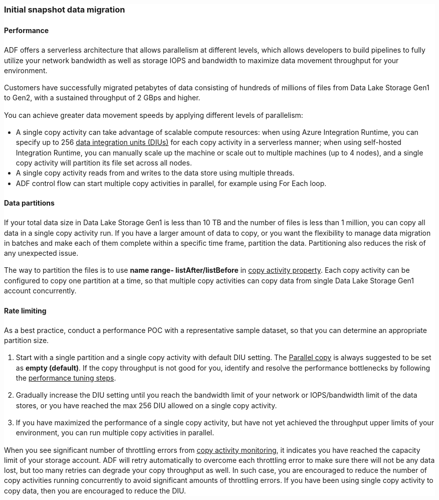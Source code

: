 ### Initial snapshot data migration

#### Performance

ADF offers a serverless architecture that allows parallelism at different levels, which allows developers to build pipelines to fully utilize your network bandwidth as well as storage IOPS and bandwidth to maximize data movement throughput for your environment. 

Customers have successfully migrated petabytes of data consisting of hundreds of millions of files from Data Lake Storage Gen1 to Gen2, with a sustained throughput of 2 GBps and higher.

You can achieve greater data movement speeds by applying different levels of parallelism:

- A single copy activity can take advantage of scalable compute resources: when using Azure Integration Runtime, you can specify up to 256 [data integration units (DIUs)](copy-activity-performance-features.md#data-integration-units) for each copy activity in a serverless manner; when using self-hosted Integration Runtime, you can manually scale up the machine or scale out to multiple machines (up to 4 nodes), and a single copy activity will partition its file set across all nodes.
- A single copy activity reads from and writes to the data store using multiple threads.
- ADF control flow can start multiple copy activities in parallel, for example using For Each loop.

#### Data partitions

If your total data size in Data Lake Storage Gen1 is less than 10 TB and the number of files is less than 1 million, you can copy all data in a single copy activity run. If you have a larger amount of data to copy, or you want the flexibility to manage data migration in batches and make each of them complete within a specific time frame, partition the data. Partitioning also reduces the risk of any unexpected issue. 

The way to partition the files is to use **name range- listAfter/listBefore** in [copy activity property](connector-azure-data-lake-store.md#copy-activity-properties). Each copy activity can be configured to copy one partition at a time, so that multiple copy activities can copy data from single Data Lake Storage Gen1 account concurrently.


#### Rate limiting 

As a best practice, conduct a performance POC with a representative sample dataset, so that you can determine an appropriate partition size.

1. Start with a single partition and a single copy activity with default DIU setting. The [Parallel copy](copy-activity-performance-features.md#parallel-copy) is always suggested to be set as **empty (default)**. If the copy throughput is not good for you, identify and resolve the performance bottlenecks by following the [performance tuning steps](copy-activity-performance.md#performance-tuning-steps). 

2. Gradually increase the DIU setting until you reach the bandwidth limit of your network or IOPS/bandwidth limit of the data stores, or you have reached the max 256 DIU allowed on a single copy activity. 

3. If you have maximized the performance of a single copy activity, but have not yet achieved the throughput upper limits of your environment, you can run multiple copy activities in parallel.  

When you see significant number of throttling errors from [copy activity monitoring](copy-activity-monitoring.md#monitor-visually), it indicates you have reached the capacity limit of your storage account. ADF will retry automatically to overcome each throttling error to make sure there will not be any data lost, but too many retries can degrade your copy throughput as well. In such case, you are encouraged to reduce the number of copy activities running concurrently to avoid significant amounts of throttling errors. If you have been using single copy activity to copy data, then you are encouraged to reduce the DIU.

